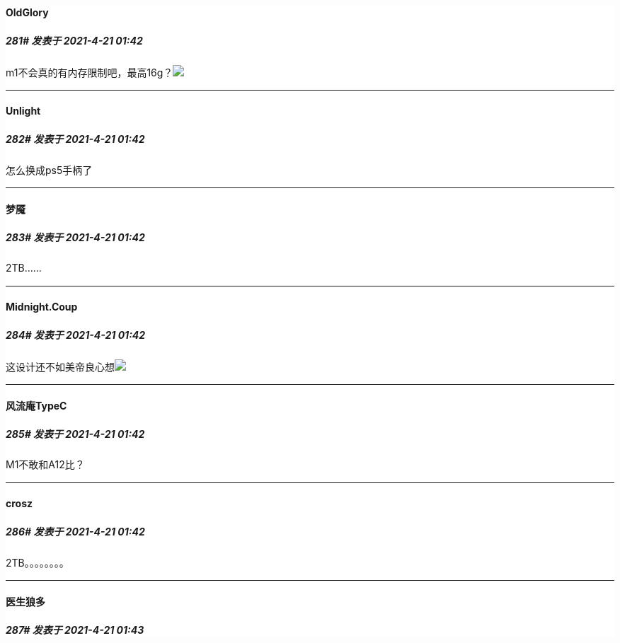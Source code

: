 ####  OldGlory  
##### 281#       发表于 2021-4-21 01:42


m1不会真的有内存限制吧，最高16g？<img src="https://static.saraba1st.com/image/smiley/face2017/004.gif" referrerpolicy="no-referrer">


*****

####  Unlight  
##### 282#       发表于 2021-4-21 01:42


怎么换成ps5手柄了


*****

####  梦魇  
##### 283#       发表于 2021-4-21 01:42


2TB……


*****

####  Midnight.Coup  
##### 284#       发表于 2021-4-21 01:42


这设计还不如美帝良心想<img src="https://static.saraba1st.com/image/smiley/face2017/001.png" referrerpolicy="no-referrer">


*****

####  风流庵TypeC  
##### 285#       发表于 2021-4-21 01:42


M1不敢和A12比？


*****

####  crosz  
##### 286#       发表于 2021-4-21 01:42


2TB。。。。。。。。


*****

####  医生狼多  
##### 287#       发表于 2021-4-21 01:43

